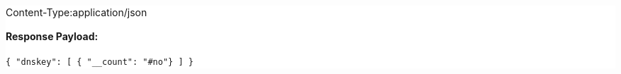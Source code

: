 

Content-Type:application/json



<b>Response Payload: </b>
```
{ "dnskey": [ { "__count": "#no"} ] }
```







